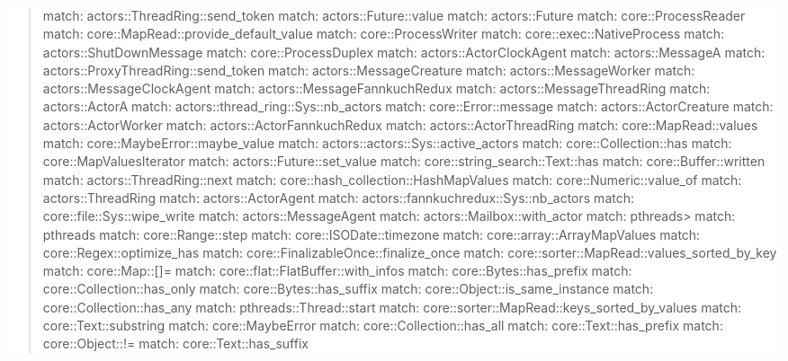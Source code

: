 > match: actors::ThreadRing::send_token
> match: actors::Future::value
> match: actors::Future
> match: core::ProcessReader
> match: core::MapRead::provide_default_value
> match: core::ProcessWriter
> match: core::exec::NativeProcess
> match: actors::ShutDownMessage
> match: core::ProcessDuplex
> match: actors::ActorClockAgent
> match: actors::MessageA
> match: actors::ProxyThreadRing::send_token
> match: actors::MessageCreature
> match: actors::MessageWorker
> match: actors::MessageClockAgent
> match: actors::MessageFannkuchRedux
> match: actors::MessageThreadRing
> match: actors::ActorA
> match: actors::thread_ring::Sys::nb_actors
> match: core::Error::message
> match: actors::ActorCreature
> match: actors::ActorWorker
> match: actors::ActorFannkuchRedux
> match: actors::ActorThreadRing
> match: core::MapRead::values
> match: core::MaybeError::maybe_value
> match: actors::actors::Sys::active_actors
> match: core::Collection::has
> match: core::MapValuesIterator
> match: actors::Future::set_value
> match: core::string_search::Text::has
> match: core::Buffer::written
> match: actors::ThreadRing::next
> match: core::hash_collection::HashMapValues
> match: core::Numeric::value_of
> match: actors::ThreadRing
> match: actors::ActorAgent
> match: actors::fannkuchredux::Sys::nb_actors
> match: core::file::Sys::wipe_write
> match: actors::MessageAgent
> match: actors::Mailbox::with_actor
> match: pthreads>
> match: pthreads
> match: core::Range::step
> match: core::ISODate::timezone
> match: core::array::ArrayMapValues
> match: core::Regex::optimize_has
> match: core::FinalizableOnce::finalize_once
> match: core::sorter::MapRead::values_sorted_by_key
> match: core::Map::[]=
> match: core::flat::FlatBuffer::with_infos
> match: core::Bytes::has_prefix
> match: core::Collection::has_only
> match: core::Bytes::has_suffix
> match: core::Object::is_same_instance
> match: core::Collection::has_any
> match: pthreads::Thread::start
> match: core::sorter::MapRead::keys_sorted_by_values
> match: core::Text::substring
> match: core::MaybeError
> match: core::Collection::has_all
> match: core::Text::has_prefix
> match: core::Object::!=
> match: core::Text::has_suffix